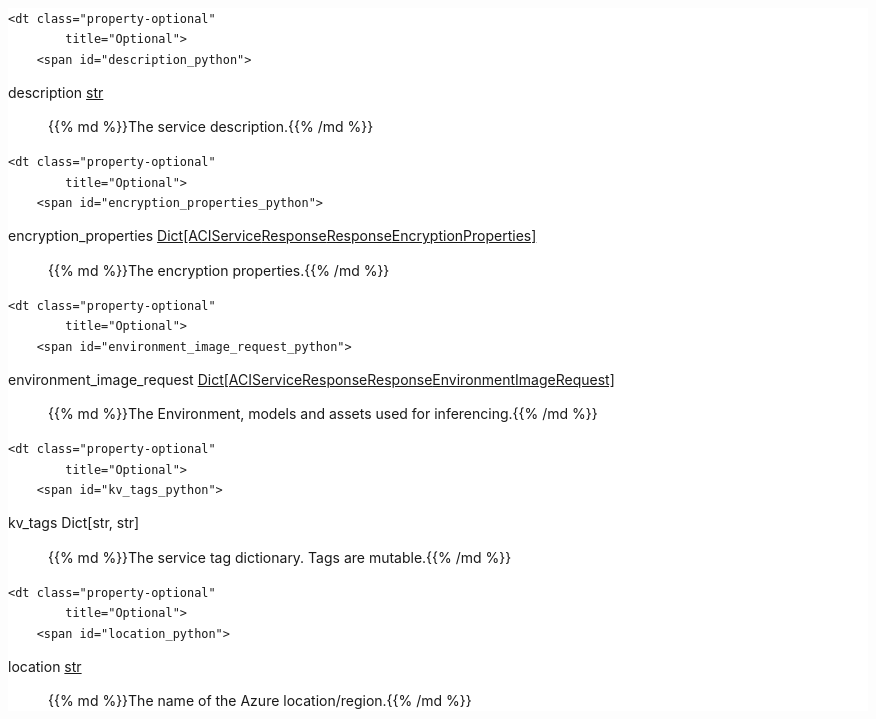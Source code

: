     <dt class="property-optional"
            title="Optional">
        <span id="description_python">
<a href="#description_python" style="color: inherit; text-decoration: inherit;">description</a>
</span> 
        <span class="property-indicator"></span>
        <span class="property-type"><a href="https://docs.python.org/3/library/stdtypes.html">str</a></span>
    </dt>
    <dd>{{% md %}}The service description.{{% /md %}}</dd>

    <dt class="property-optional"
            title="Optional">
        <span id="encryption_properties_python">
<a href="#encryption_properties_python" style="color: inherit; text-decoration: inherit;">encryption_<wbr>properties</a>
</span> 
        <span class="property-indicator"></span>
        <span class="property-type"><a href="#aciserviceresponseresponseencryptionproperties">Dict[ACIService<wbr>Response<wbr>Response<wbr>Encryption<wbr>Properties]</a></span>
    </dt>
    <dd>{{% md %}}The encryption properties.{{% /md %}}</dd>

    <dt class="property-optional"
            title="Optional">
        <span id="environment_image_request_python">
<a href="#environment_image_request_python" style="color: inherit; text-decoration: inherit;">environment_<wbr>image_<wbr>request</a>
</span> 
        <span class="property-indicator"></span>
        <span class="property-type"><a href="#aciserviceresponseresponseenvironmentimagerequest">Dict[ACIService<wbr>Response<wbr>Response<wbr>Environment<wbr>Image<wbr>Request]</a></span>
    </dt>
    <dd>{{% md %}}The Environment, models and assets used for inferencing.{{% /md %}}</dd>

    <dt class="property-optional"
            title="Optional">
        <span id="kv_tags_python">
<a href="#kv_tags_python" style="color: inherit; text-decoration: inherit;">kv_<wbr>tags</a>
</span> 
        <span class="property-indicator"></span>
        <span class="property-type">Dict[str, str]</span>
    </dt>
    <dd>{{% md %}}The service tag dictionary. Tags are mutable.{{% /md %}}</dd>

    <dt class="property-optional"
            title="Optional">
        <span id="location_python">
<a href="#location_python" style="color: inherit; text-decoration: inherit;">location</a>
</span> 
        <span class="property-indicator"></span>
        <span class="property-type"><a href="https://docs.python.org/3/library/stdtypes.html">str</a></span>
    </dt>
    <dd>{{% md %}}The name of the Azure location/region.{{% /md %}}</dd>
